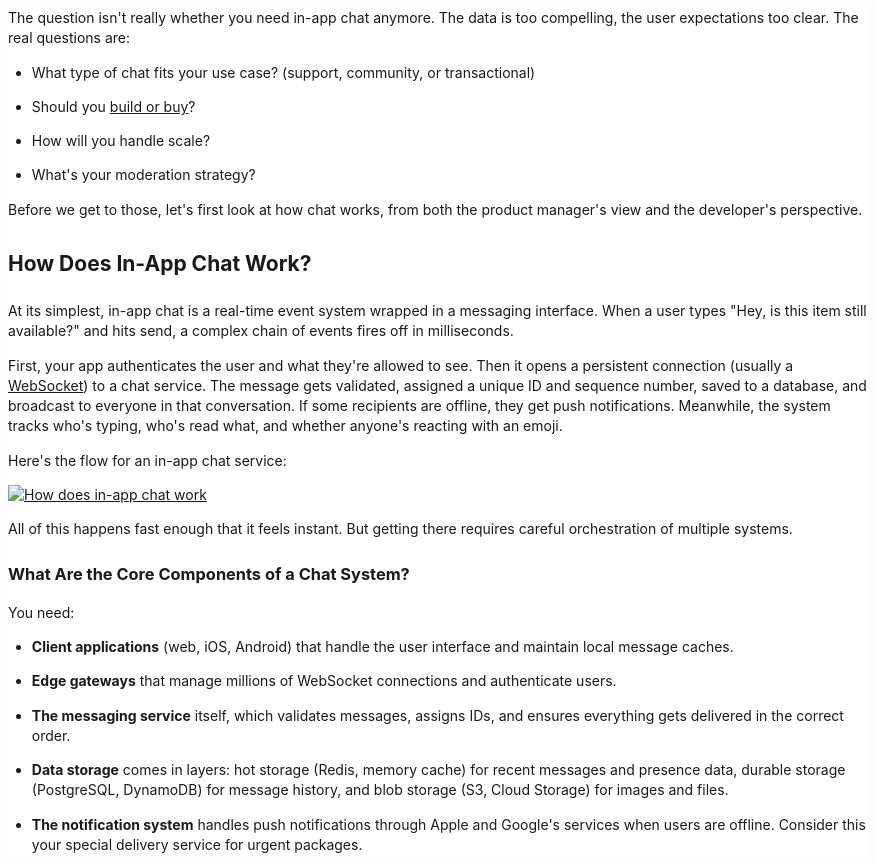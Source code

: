 <p>The question isn't really whether you need in-app chat anymore. The data is too compelling, the user expectations too clear. The real questions are:</p>

<ul>
<li><p>What type of chat fits your use case? (support, community, or transactional)</p></li>
<li><p>Should you <a href="https://getstream.io/blog/build-vs-buy-chat/" rel="noopener noreferrer">build or buy</a>?</p></li>
<li><p>How will you handle scale?</p></li>
<li><p>What's your moderation strategy?</p></li>
</ul>

<p>Before we get to those, let's first look at how chat works, from both the product manager's view and the developer's perspective.</p>

<h2>
  
  
  How Does In-App Chat Work?
</h2>

<p>At its simplest, in-app chat is a real-time event system wrapped in a messaging interface. When a user types "Hey, is this item still available?" and hits send, a complex chain of events fires off in milliseconds.</p>

<p>First, your app authenticates the user and what they're allowed to see. Then it opens a persistent connection (usually a <a href="https://getstream.io/resources/projects/webrtc/fundamentals/real-time-communication-with-websockets/" rel="noopener noreferrer">WebSocket</a>) to a chat service. The message gets validated, assigned a unique ID and sequence number, saved to a database, and broadcast to everyone in that conversation. If some recipients are offline, they get push notifications. Meanwhile, the system tracks who's typing, who's read what, and whether anyone's reacting with an emoji.</p>

<p>Here's the flow for an in-app chat service:</p>

<p><a href="https://media2.dev.to/dynamic/image/width=800%2Cheight=%2Cfit=scale-down%2Cgravity=auto%2Cformat=auto/https%3A%2F%2Fdev-to-uploads.s3.amazonaws.com%2Fuploads%2Farticles%2Figqp6xoxb1dx6w3v9g3b.jpg" class="article-body-image-wrapper"><img src="https://media2.dev.to/dynamic/image/width=800%2Cheight=%2Cfit=scale-down%2Cgravity=auto%2Cformat=auto/https%3A%2F%2Fdev-to-uploads.s3.amazonaws.com%2Fuploads%2Farticles%2Figqp6xoxb1dx6w3v9g3b.jpg" alt="How does in-app chat work" width="800" height="602"></a></p>

<p>All of this happens fast enough that it feels instant. But getting there requires careful orchestration of multiple systems.</p>

<h3>
  
  
  What Are the Core Components of a Chat System?
</h3>

<p>You need:</p>

<ul>
<li><p><strong>Client applications</strong> (web, iOS, Android) that handle the user interface and maintain local message caches.</p></li>
<li><p><strong>Edge gateways</strong> that manage millions of WebSocket connections and authenticate users.</p></li>
<li><p><strong>The messaging service</strong> itself, which validates messages, assigns IDs, and ensures everything gets delivered in the correct order.</p></li>
<li><p><strong>Data storage</strong> comes in layers: hot storage (Redis, memory cache) for recent messages and presence data, durable storage (PostgreSQL, DynamoDB) for message history, and blob storage (S3, Cloud Storage) for images and files.</p></li>
<li><p><strong>The notification system</strong> handles push notifications through Apple and Google's services when users are offline. Consider this your special delivery service for urgent packages.</p></li>
</ul>
